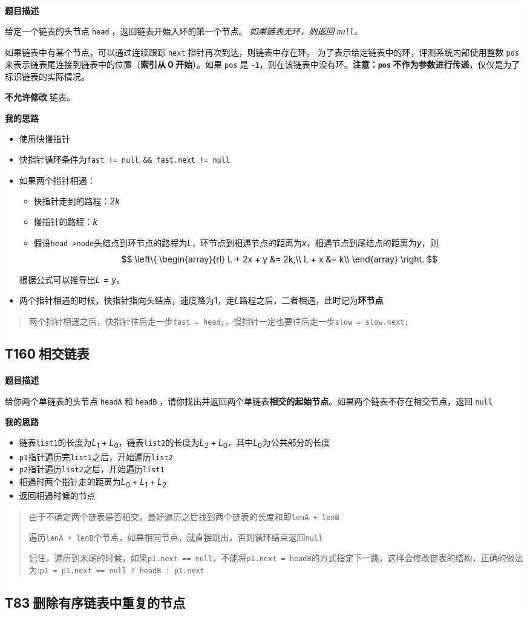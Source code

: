 **题目描述**

给定一个链表的头节点  `head` ，返回链表开始入环的第一个节点。 *如果链表无环，则返回 `null`。*

如果链表中有某个节点，可以通过连续跟踪 `next` 指针再次到达，则链表中存在环。 为了表示给定链表中的环，评测系统内部使用整数 `pos` 来表示链表尾连接到链表中的位置（**索引从 0 开始**）。如果 `pos` 是 `-1`，则在该链表中没有环。**注意：`pos` 不作为参数进行传递**，仅仅是为了标识链表的实际情况。

**不允许修改** 链表。

**我的思路**

* 使用快慢指针

* 快指针循环条件为`fast != null && fast.next != null`

* 如果两个指针相遇：

  * 快指针走到的路程：$2k$

  * 慢指针的路程：$k$

  * 假设`head->node`头结点到环节点的路程为$L$，环节点到相遇节点的距离为$x$，相遇节点到尾结点的距离为$y$，则
    $$
    \left\{
    \begin{array}{rl}
    L + 2x + y &= 2k,\\
    L + x &= k\\
    \end{array} \right.
    $$

  根据公式可以推导出$L = y$。

* 两个指针相遇的时候，快指针指向头结点，速度降为1，走$L$路程之后，二者相遇，此时记为**环节点**

> 两个指针相遇之后，快指针往后走一步`fast = head;`，慢指针一定也要往后走一步`slow = slow.next;`

## T160 相交链表

**题目描述**

给你两个单链表的头节点 `headA` 和 `headB` ，请你找出并返回两个单链表**相交的起始节点**。如果两个链表不存在相交节点，返回 `null` 

**我的思路**

* 链表`list1`的长度为$L_1 + L_0$，链表`list2`的长度为$L_2 + L_0$，其中$L_0$为公共部分的长度
* `p1`指针遍历完`list1`之后，开始遍历`list2`
* `p2`指针遍历`list2`之后，开始遍历`list1`
* 相遇时两个指针走的距离为$L_0 + L_1 + L_2$
* 返回相遇时候的节点

> 由于不确定两个链表是否相交，最好遍历之后找到两个链表的长度和即`lenA + lenB`
>
> 遍历`lenA + lenB`个节点，如果相同节点，就直接跳出，否则循环结束返回`null`
>
> 记住，遍历到末尾的时候，如果`p1.next == null`，不能将`p1.next = headB`的方式指定下一跳，这样会修改链表的结构，正确的做法为:`p1 = p1.next == null ? headB : p1.next`

## T83 删除有序链表中重复的节点
